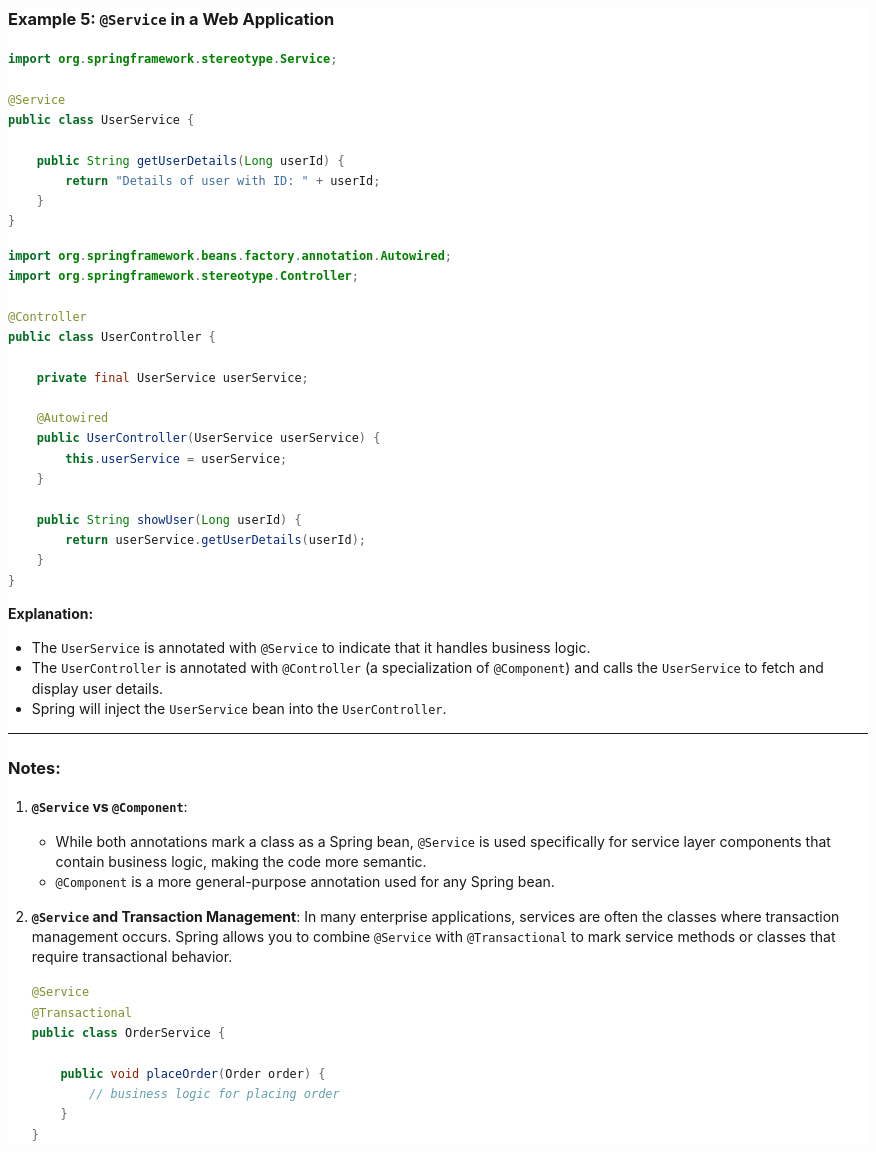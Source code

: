 
### Example 5: `@Service` in a Web Application
```java
import org.springframework.stereotype.Service;

@Service
public class UserService {

    public String getUserDetails(Long userId) {
        return "Details of user with ID: " + userId;
    }
}
```

```java
import org.springframework.beans.factory.annotation.Autowired;
import org.springframework.stereotype.Controller;

@Controller
public class UserController {

    private final UserService userService;

    @Autowired
    public UserController(UserService userService) {
        this.userService = userService;
    }

    public String showUser(Long userId) {
        return userService.getUserDetails(userId);
    }
}
```

**Explanation:**
- The `UserService` is annotated with `@Service` to indicate that it handles business logic.
- The `UserController` is annotated with `@Controller` (a specialization of `@Component`) and calls the `UserService` to fetch and display user details.
- Spring will inject the `UserService` bean into the `UserController`.

---

### Notes:
1. **`@Service` vs `@Component`**: 
   - While both annotations mark a class as a Spring bean, `@Service` is used specifically for service layer components that contain business logic, making the code more semantic.
   - `@Component` is a more general-purpose annotation used for any Spring bean.
   
2. **`@Service` and Transaction Management**: In many enterprise applications, services are often the classes where transaction management occurs. Spring allows you to combine `@Service` with `@Transactional` to mark service methods or classes that require transactional behavior.

   ```java
   @Service
   @Transactional
   public class OrderService {

       public void placeOrder(Order order) {
           // business logic for placing order
       }
   }
   ```
